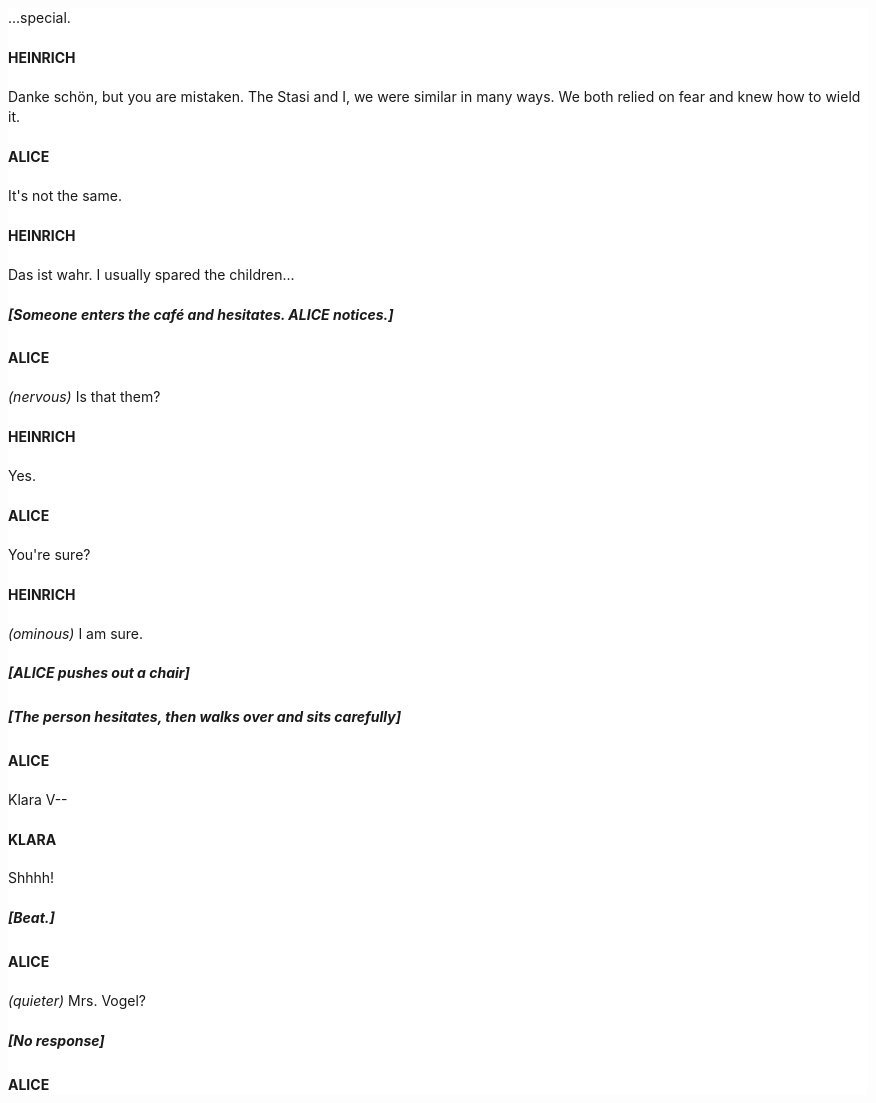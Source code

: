 ...special.

#### HEINRICH

Danke schön, but you are mistaken. The Stasi and I, we were similar in many ways. We both relied on fear and knew how to wield it. 

#### ALICE

It's not the same. 

#### HEINRICH

Das ist wahr. I usually spared the children...

##### [Someone enters the café and hesitates. ALICE notices.]

#### ALICE

_(nervous)_ Is that them? 

#### HEINRICH

Yes. 

#### ALICE

You're sure? 

#### HEINRICH

_(ominous)_ I am sure.

##### [ALICE pushes out a chair]

##### [The person hesitates, then walks over and sits carefully] 

#### ALICE

Klara V--

#### KLARA

Shhhh!

##### [Beat.]

#### ALICE

_(quieter)_ Mrs. Vogel?

##### [No response]

#### ALICE


[^1]: coffeehouse
[^2]: A particularly bad coffee/coffee substitute 
[^3]: "Time flies..."
[^6]: "We could smell your sins."
[^7]: I know your voice...
[^8]: And I know you... Klara.
[^9]: Who are you?
[^10]: Have you forgotten Heinrich, Klara?
[^11]: Play nicely, Klara...
[^12]: But I do, don't I, Klara...?
[^13]: There is a girl, small and delicate, the angry Klara. // She hates the children, and mocks them meanly, she never plays with the crowd (swarm). // She complains about the boys who shout evil, and the girls who tease her. // She made them pay, paid them back until everyone went into hiding. // Oh poor Klara, old and rigid, no child wants to play with her. // And when the laughter no longer sounds clear, Heinrich will stop her.
[^14]: Look at me, Klara. Look at me!
[^15]: Heinrich... I'm sorry! I'll play! Yes, I'll play...
[^16]: In English, Klara. We have a guest.
[^18]: It sang for me...
[^19]: gibberish
[^20]: speculator at the local trade organization
[^21]: meatgrinder
[^22]: the university
[^23]: If I were to open this envelope... Would it be today?
[^24]: Let's find out, my little Klara...
